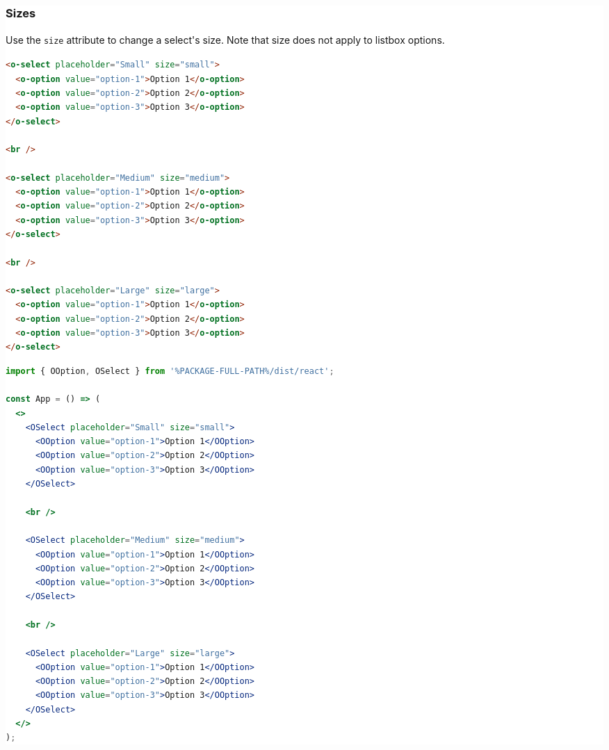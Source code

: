 ### Sizes

Use the `size` attribute to change a select's size. Note that size does not apply to listbox options.

```html preview
<o-select placeholder="Small" size="small">
  <o-option value="option-1">Option 1</o-option>
  <o-option value="option-2">Option 2</o-option>
  <o-option value="option-3">Option 3</o-option>
</o-select>

<br />

<o-select placeholder="Medium" size="medium">
  <o-option value="option-1">Option 1</o-option>
  <o-option value="option-2">Option 2</o-option>
  <o-option value="option-3">Option 3</o-option>
</o-select>

<br />

<o-select placeholder="Large" size="large">
  <o-option value="option-1">Option 1</o-option>
  <o-option value="option-2">Option 2</o-option>
  <o-option value="option-3">Option 3</o-option>
</o-select>
```

```jsx react
import { OOption, OSelect } from '%PACKAGE-FULL-PATH%/dist/react';

const App = () => (
  <>
    <OSelect placeholder="Small" size="small">
      <OOption value="option-1">Option 1</OOption>
      <OOption value="option-2">Option 2</OOption>
      <OOption value="option-3">Option 3</OOption>
    </OSelect>

    <br />

    <OSelect placeholder="Medium" size="medium">
      <OOption value="option-1">Option 1</OOption>
      <OOption value="option-2">Option 2</OOption>
      <OOption value="option-3">Option 3</OOption>
    </OSelect>

    <br />

    <OSelect placeholder="Large" size="large">
      <OOption value="option-1">Option 1</OOption>
      <OOption value="option-2">Option 2</OOption>
      <OOption value="option-3">Option 3</OOption>
    </OSelect>
  </>
);
```
